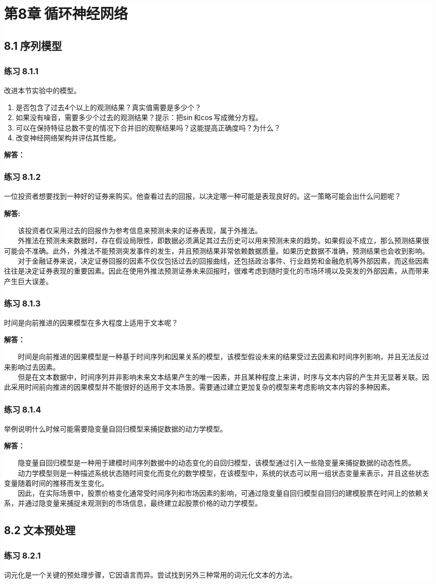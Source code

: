 # 第8章 循环神经网络

## 8.1 序列模型

### 练习 8.1.1

改进本节实验中的模型。
1. 是否包含了过去$4$个以上的观测结果？真实值需要是多少个？
1. 如果没有噪音，需要多少个过去的观测结果？提示：把$\sin$和$\cos$写成微分方程。
1. 可以在保持特征总数不变的情况下合并旧的观察结果吗？这能提高正确度吗？为什么？
1. 改变神经网络架构并评估其性能。

**解答：** 

### 练习 8.1.2

一位投资者想要找到一种好的证券来购买。他查看过去的回报，以决定哪一种可能是表现良好的。这一策略可能会出什么问题呢？

**解答:**

&emsp;&emsp;该投资者仅采用过去的回报作为参考信息来预测未来的证券表现，属于外推法。  
&emsp;&emsp;外推法在预测未来数据时，存在假设局限性，即数据必须满足其过去历史可以用来预测未来的趋势。如果假设不成立，那么预测结果很可能会不准确。此外，外推法不能预测突发事件的发生，并且预测结果非常依赖数据质量。如果历史数据不准确，预测结果也会收到影响。  
&emsp;&emsp;对于金融证券来说，决定证券回报的因素不仅仅包括过去的回报曲线，还包括政治事件、行业趋势和金融危机等外部因素，而这些因素往往是决定证券表现的重要因素。因此在使用外推法预测证券未来回报时，很难考虑到随时变化的市场环境以及突发的外部因素，从而带来产生巨大误差。

### 练习 8.1.3

时间是向前推进的因果模型在多大程度上适用于文本呢？

**解答：**

&emsp;&emsp;时间是向前推进的因果模型是一种基于时间序列和因果关系的模型，该模型假设未来的结果受过去因素和时间序列影响，并且无法反过来影响过去因素。  
&emsp;&emsp;但是在文本数据中，时间序列并非影响未来文本结果产生的唯一因素，并且某种程度上来讲，时序与文本内容的产生并无显著关联。因此采用时间前向推进的因果模型并不能很好的适用于文本场景。需要通过建立更加复杂的模型来考虑影响文本内容的多种因素。

### 练习 8.1.4

举例说明什么时候可能需要隐变量自回归模型来捕捉数据的动力学模型。

**解答：**

&emsp;&emsp;隐变量自回归模型是一种用于建模时间序列数据中的动态变化的自回归模型，该模型通过引入一些隐变量来捕捉数据的动态性质。  
&emsp;&emsp;动力学模型则是一种描述系统状态随时间变化而变化的数学模型，在该模型中，系统的状态可以用一组状态变量来表示，并且这些状态变量随着时间的推移而发生变化。  
&emsp;&emsp;因此，在实际场景中，股票价格变化通常受时间序列和市场因素的影响，可通过隐变量自回归模型自回归的建模股票在时间上的依赖关系，并通过隐变量来捕捉未观测到的市场信息，最终建立起股票价格的动力学模型。

## 8.2 文本预处理 

### 练习 8.2.1

词元化是一个关键的预处理步骤，它因语言而异。尝试找到另外三种常用的词元化文本的方法。
